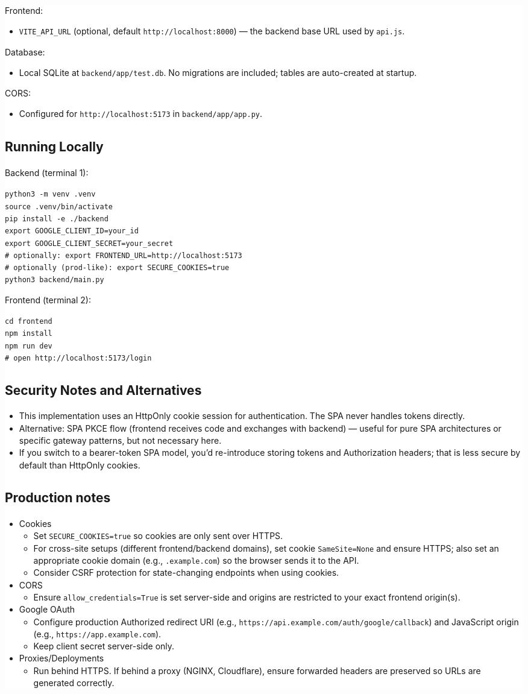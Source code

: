 Frontend:
- `VITE_API_URL` (optional, default `http://localhost:8000`) — the backend base URL used by `api.js`.

Database:
- Local SQLite at `backend/app/test.db`. No migrations are included; tables are auto-created at startup.

CORS:
- Configured for `http://localhost:5173` in `backend/app/app.py`.


## Running Locally

Backend (terminal 1):
```
python3 -m venv .venv
source .venv/bin/activate
pip install -e ./backend
export GOOGLE_CLIENT_ID=your_id
export GOOGLE_CLIENT_SECRET=your_secret
# optionally: export FRONTEND_URL=http://localhost:5173
# optionally (prod-like): export SECURE_COOKIES=true
python3 backend/main.py
```

Frontend (terminal 2):
```
cd frontend
npm install
npm run dev
# open http://localhost:5173/login
```


## Security Notes and Alternatives

- This implementation uses an HttpOnly cookie session for authentication. The SPA never handles tokens directly.
- Alternative: SPA PKCE flow (frontend receives code and exchanges with backend) — useful for pure SPA architectures or specific gateway patterns, but not necessary here.
- If you switch to a bearer-token SPA model, you’d re-introduce storing tokens and Authorization headers; that is less secure by default than HttpOnly cookies.

## Production notes

- Cookies
  - Set `SECURE_COOKIES=true` so cookies are only sent over HTTPS.
  - For cross-site setups (different frontend/backend domains), set cookie `SameSite=None` and ensure HTTPS; also set an appropriate cookie domain (e.g., `.example.com`) so the browser sends it to the API.
  - Consider CSRF protection for state-changing endpoints when using cookies.
- CORS
  - Ensure `allow_credentials=True` is set server-side and origins are restricted to your exact frontend origin(s).
- Google OAuth
  - Configure production Authorized redirect URI (e.g., `https://api.example.com/auth/google/callback`) and JavaScript origin (e.g., `https://app.example.com`).
  - Keep client secret server-side only.
- Proxies/Deployments
  - Run behind HTTPS. If behind a proxy (NGINX, Cloudflare), ensure forwarded headers are preserved so URLs are generated correctly.
